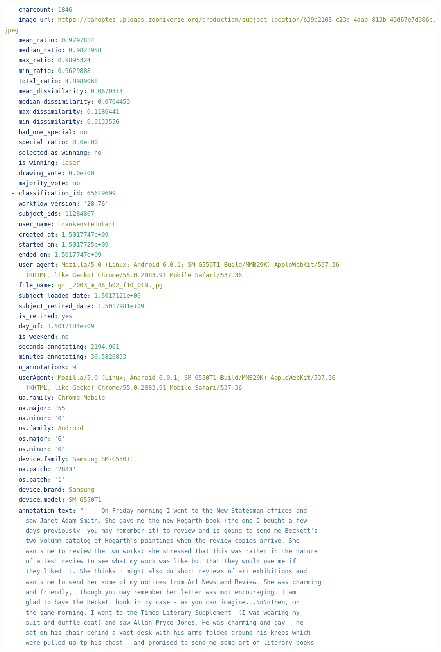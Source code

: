 ```yaml
    charcount: 1846
    image_url: https://panoptes-uploads.zooniverse.org/production/subject_location/b39b2105-c23d-4aab-813b-43d67e7d306c.jpeg
    mean_ratio: 0.9797814
    median_ratio: 0.9821958
    max_ratio: 0.9895324
    min_ratio: 0.9629888
    total_ratio: 4.8989068
    mean_dissimilarity: 0.0670314
    median_dissimilarity: 0.0704453
    max_dissimilarity: 0.1186441
    min_dissimilarity: 0.0133556
    had_one_special: no
    special_ratio: 0.0e+00
    selected_as_winning: no
    is_winning: loser
    drawing_vote: 0.0e+00
    majority_vote: no
  - classification_id: 65619699
    workflow_version: '28.76'
    subject_ids: 11284867
    user_name: FrankensteinFart
    created_at: 1.5017747e+09
    started_on: 1.5017725e+09
    ended_on: 1.5017747e+09
    user_agent: Mozilla/5.0 (Linux; Android 6.0.1; SM-G550T1 Build/MMB29K) AppleWebKit/537.36
      (KHTML, like Gecko) Chrome/55.0.2883.91 Mobile Safari/537.36
    file_name: gri_2003_m_46_b02_f10_019.jpg
    subject_loaded_date: 1.5017121e+09
    subject_retired_date: 1.5017981e+09
    is_retired: yes
    day_of: 1.5017184e+09
    is_weekend: no
    seconds_annotating: 2194.961
    minutes_annotating: 36.5826833
    n_annotations: 9
    userAgent: Mozilla/5.0 (Linux; Android 6.0.1; SM-G550T1 Build/MMB29K) AppleWebKit/537.36
      (KHTML, like Gecko) Chrome/55.0.2883.91 Mobile Safari/537.36
    ua.family: Chrome Mobile
    ua.major: '55'
    ua.minor: '0'
    os.family: Android
    os.major: '6'
    os.minor: '0'
    device.family: Samsung SM-G550T1
    ua.patch: '2883'
    os.patch: '1'
    device.brand: Samsung
    device.model: SM-G550T1
    annotation_text: "     On Friday morning I went to the New Statesman offices and
      saw Janet Adam Smith. She gave me the new Hogarth book (the one I bought a few
      days previously- you may remember it) to review and is going to send me Beckett's
      two volumn catalog of Hogarth's paintings when the review copies arrive. She
      wants me to review the two works: she stressed tbat this was rather in the nature
      of a test review to see what my work was like but that they would use me if
      they liked it. She thinks I might also do short reviews of art exhibitions and
      wants me to send her some of my notices from Art News and Review. She was charming
      and friendly,  though you may remember her letter was not encouraging. I am
      glad to have the Beckett book in my case - as you can imagine...\n\nThen, on
      the same morning, I went to the Times Literary Supplement  (I was wearing ny
      suit and duffle coat) and saw Allan Pryce-Jones. He was charming and gay - he
      sat on his chair behind a vast desk with his arms folded around his knees which
      were pulled up tp his chest - and promised to send me some art of literary books
```